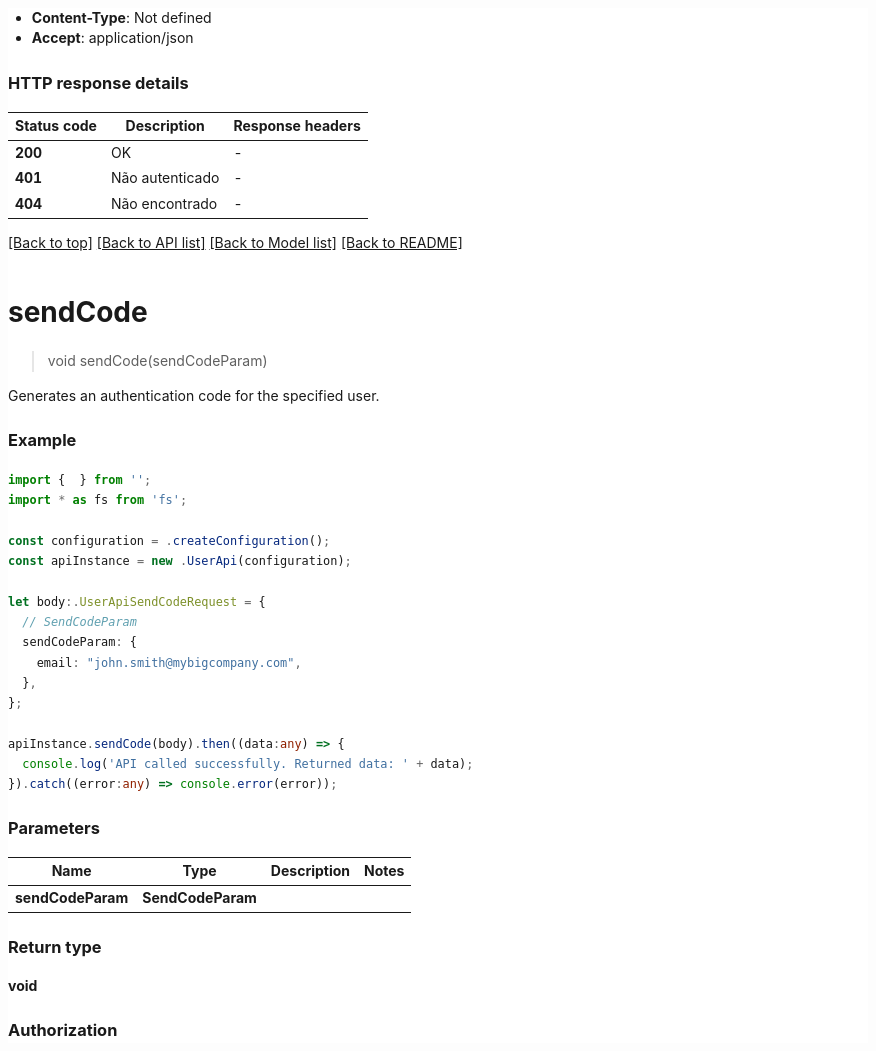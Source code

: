  - **Content-Type**: Not defined
 - **Accept**: application/json


### HTTP response details
| Status code | Description | Response headers |
|-------------|-------------|------------------|
**200** | OK |  -  |
**401** | Não autenticado |  -  |
**404** | Não encontrado |  -  |

[[Back to top]](#) [[Back to API list]](README.md#documentation-for-api-endpoints) [[Back to Model list]](README.md#documentation-for-models) [[Back to README]](README.md)

# **sendCode**
> void sendCode(sendCodeParam)

Generates an authentication code for the specified user.

### Example


```typescript
import {  } from '';
import * as fs from 'fs';

const configuration = .createConfiguration();
const apiInstance = new .UserApi(configuration);

let body:.UserApiSendCodeRequest = {
  // SendCodeParam
  sendCodeParam: {
    email: "john.smith@mybigcompany.com",
  },
};

apiInstance.sendCode(body).then((data:any) => {
  console.log('API called successfully. Returned data: ' + data);
}).catch((error:any) => console.error(error));
```


### Parameters

Name | Type | Description  | Notes
------------- | ------------- | ------------- | -------------
 **sendCodeParam** | **SendCodeParam**|  |


### Return type

**void**

### Authorization
